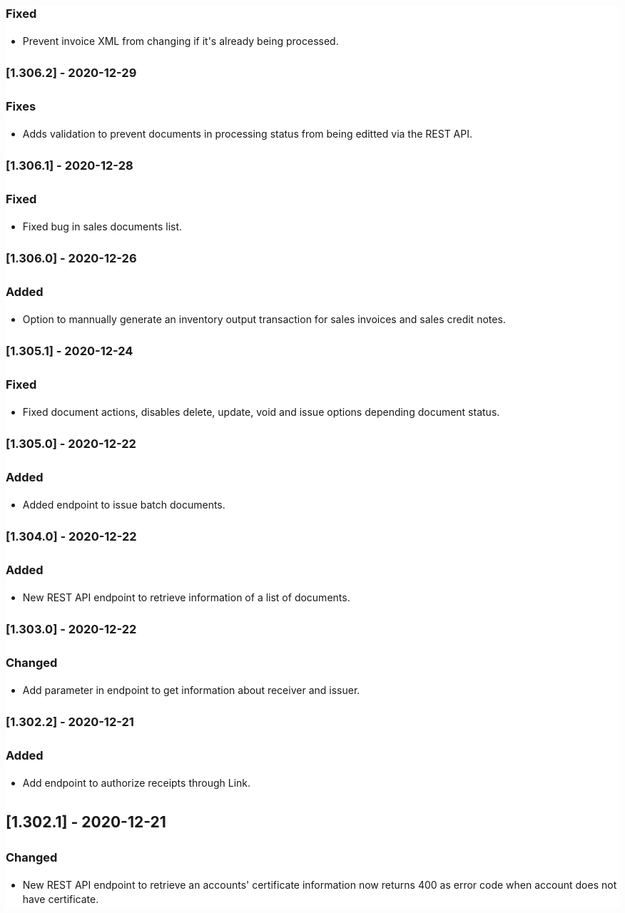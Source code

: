 ### Fixed
- Prevent invoice XML from changing if it's already being processed.


### [1.306.2] - 2020-12-29
### Fixes
- Adds validation to prevent documents in processing status from being editted via the REST API.


### [1.306.1] - 2020-12-28
### Fixed
- Fixed bug in sales documents list.


### [1.306.0] - 2020-12-26
### Added
- Option to mannually generate an inventory output transaction for sales invoices and
sales credit notes.


### [1.305.1] - 2020-12-24
### Fixed
- Fixed document actions, disables delete, update, void and issue options depending document status.


### [1.305.0] - 2020-12-22
### Added
- Added endpoint to issue batch documents.


### [1.304.0] - 2020-12-22
### Added
- New REST API endpoint to retrieve information of a list of documents.


### [1.303.0] - 2020-12-22
### Changed
- Add parameter in endpoint to get information about receiver and issuer.


### [1.302.2] - 2020-12-21
### Added
- Add endpoint to authorize receipts through Link.


## [1.302.1] - 2020-12-21
### Changed
- New REST API endpoint to retrieve an accounts' certificate information now returns 400 as error code when account does not have certificate.
